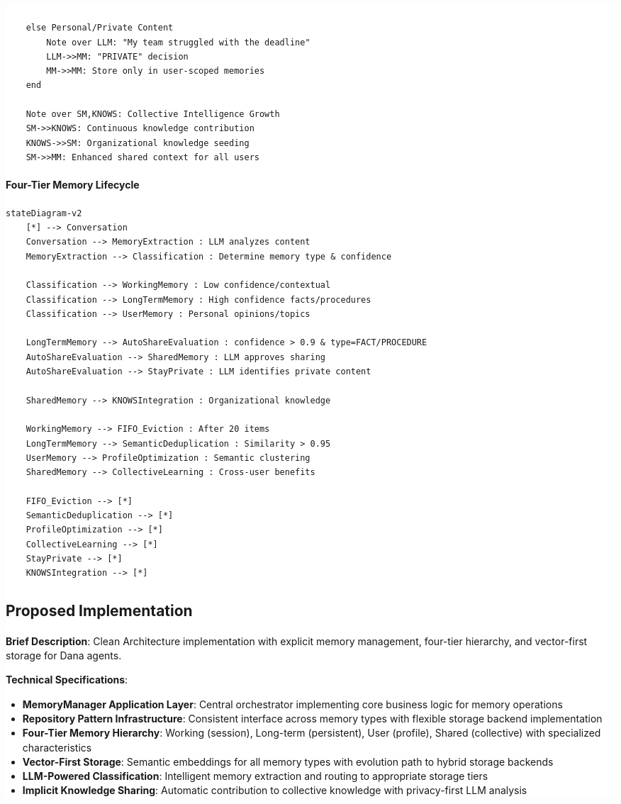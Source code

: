 ```mermaid
        
    else Personal/Private Content
        Note over LLM: "My team struggled with the deadline"
        LLM->>MM: "PRIVATE" decision
        MM->>MM: Store only in user-scoped memories
    end
    
    Note over SM,KNOWS: Collective Intelligence Growth
    SM->>KNOWS: Continuous knowledge contribution
    KNOWS->>SM: Organizational knowledge seeding
    SM->>MM: Enhanced shared context for all users
```

#### **Four-Tier Memory Lifecycle**
```mermaid
stateDiagram-v2
    [*] --> Conversation
    Conversation --> MemoryExtraction : LLM analyzes content
    MemoryExtraction --> Classification : Determine memory type & confidence
    
    Classification --> WorkingMemory : Low confidence/contextual
    Classification --> LongTermMemory : High confidence facts/procedures
    Classification --> UserMemory : Personal opinions/topics
    
    LongTermMemory --> AutoShareEvaluation : confidence > 0.9 & type=FACT/PROCEDURE
    AutoShareEvaluation --> SharedMemory : LLM approves sharing
    AutoShareEvaluation --> StayPrivate : LLM identifies private content
    
    SharedMemory --> KNOWSIntegration : Organizational knowledge
    
    WorkingMemory --> FIFO_Eviction : After 20 items
    LongTermMemory --> SemanticDeduplication : Similarity > 0.95
    UserMemory --> ProfileOptimization : Semantic clustering
    SharedMemory --> CollectiveLearning : Cross-user benefits
    
    FIFO_Eviction --> [*]
    SemanticDeduplication --> [*]
    ProfileOptimization --> [*]
    CollectiveLearning --> [*]
    StayPrivate --> [*]
    KNOWSIntegration --> [*]
```

## Proposed Implementation
**Brief Description**: Clean Architecture implementation with explicit memory management, four-tier hierarchy, and vector-first storage for Dana agents.

**Technical Specifications**:
- **MemoryManager Application Layer**: Central orchestrator implementing core business logic for memory operations
- **Repository Pattern Infrastructure**: Consistent interface across memory types with flexible storage backend implementation
- **Four-Tier Memory Hierarchy**: Working (session), Long-term (persistent), User (profile), Shared (collective) with specialized characteristics
- **Vector-First Storage**: Semantic embeddings for all memory types with evolution path to hybrid storage backends
- **LLM-Powered Classification**: Intelligent memory extraction and routing to appropriate storage tiers
- **Implicit Knowledge Sharing**: Automatic contribution to collective knowledge with privacy-first LLM analysis
